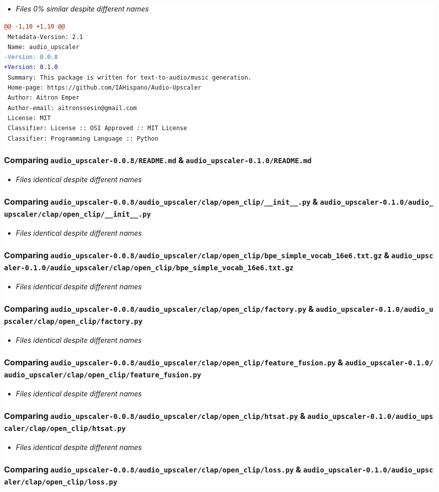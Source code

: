  * *Files 0% similar despite different names*

```diff
@@ -1,10 +1,10 @@
 Metadata-Version: 2.1
 Name: audio_upscaler
-Version: 0.0.8
+Version: 0.1.0
 Summary: This package is written for text-to-audio/music generation.
 Home-page: https://github.com/IAHispano/Audio-Upscaler
 Author: Aitron Emper
 Author-email: aitronssesin@gmail.com
 License: MIT
 Classifier: License :: OSI Approved :: MIT License
 Classifier: Programming Language :: Python
```

### Comparing `audio_upscaler-0.0.8/README.md` & `audio_upscaler-0.1.0/README.md`

 * *Files identical despite different names*

### Comparing `audio_upscaler-0.0.8/audio_upscaler/clap/open_clip/__init__.py` & `audio_upscaler-0.1.0/audio_upscaler/clap/open_clip/__init__.py`

 * *Files identical despite different names*

### Comparing `audio_upscaler-0.0.8/audio_upscaler/clap/open_clip/bpe_simple_vocab_16e6.txt.gz` & `audio_upscaler-0.1.0/audio_upscaler/clap/open_clip/bpe_simple_vocab_16e6.txt.gz`

 * *Files identical despite different names*

### Comparing `audio_upscaler-0.0.8/audio_upscaler/clap/open_clip/factory.py` & `audio_upscaler-0.1.0/audio_upscaler/clap/open_clip/factory.py`

 * *Files identical despite different names*

### Comparing `audio_upscaler-0.0.8/audio_upscaler/clap/open_clip/feature_fusion.py` & `audio_upscaler-0.1.0/audio_upscaler/clap/open_clip/feature_fusion.py`

 * *Files identical despite different names*

### Comparing `audio_upscaler-0.0.8/audio_upscaler/clap/open_clip/htsat.py` & `audio_upscaler-0.1.0/audio_upscaler/clap/open_clip/htsat.py`

 * *Files identical despite different names*

### Comparing `audio_upscaler-0.0.8/audio_upscaler/clap/open_clip/loss.py` & `audio_upscaler-0.1.0/audio_upscaler/clap/open_clip/loss.py`
